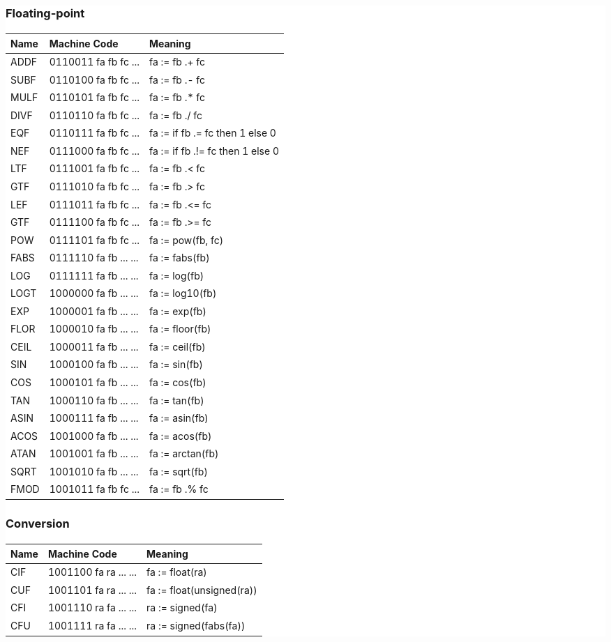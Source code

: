 ### Floating-point

| Name | Machine Code | Meaning |
| :----- | :----------- | :-------- |
| ADDF | 0110011 fa fb fc ... | fa := fb .+ fc |
| SUBF | 0110100 fa fb fc ... | fa := fb .- fc |
| MULF | 0110101 fa fb fc ... | fa := fb .* fc |
| DIVF | 0110110 fa fb fc ... | fa := fb ./ fc |
| EQF  | 0110111 fa fb fc ... | fa := if fb .= fc then 1 else 0 |
| NEF  | 0111000 fa fb fc ... | fa := if fb .!= fc then 1 else 0 |
| LTF  | 0111001 fa fb fc ... | fa := fb .< fc |
| GTF  | 0111010 fa fb fc ... | fa := fb .> fc |
| LEF  | 0111011 fa fb fc ... | fa := fb .<= fc |
| GTF  | 0111100 fa fb fc ... | fa := fb .>= fc |
| POW  | 0111101 fa fb fc ... | fa := pow(fb, fc) |
| FABS | 0111110 fa fb ... ... | fa := fabs(fb) |
| LOG  | 0111111 fa fb ... ... | fa := log(fb) |
| LOGT | 1000000 fa fb ... ... | fa := log10(fb) |
| EXP  | 1000001 fa fb ... ... | fa := exp(fb) |
| FLOR | 1000010 fa fb ... ... | fa := floor(fb) |
| CEIL | 1000011 fa fb ... ... | fa := ceil(fb) |
| SIN  | 1000100 fa fb ... ... | fa := sin(fb) |
| COS  | 1000101 fa fb ... ... | fa := cos(fb) |
| TAN  | 1000110 fa fb ... ... | fa := tan(fb) |
| ASIN | 1000111 fa fb ... ... | fa := asin(fb) |
| ACOS | 1001000 fa fb ... ... | fa := acos(fb) |
| ATAN | 1001001 fa fb ... ... | fa := arctan(fb) |
| SQRT | 1001010 fa fb ... ... | fa := sqrt(fb) |
| FMOD | 1001011 fa fb fc ... | fa := fb .% fc |

### Conversion

| Name | Machine Code | Meaning |
| :----- | :----------- | :-------- |
| CIF | 1001100 fa ra ... ... | fa := float(ra) |
| CUF | 1001101 fa ra ... ... | fa := float(unsigned(ra)) |
| CFI | 1001110 ra fa ... ... | ra := signed(fa) |
| CFU | 1001111 ra fa ... ... | ra := signed(fabs(fa)) |
